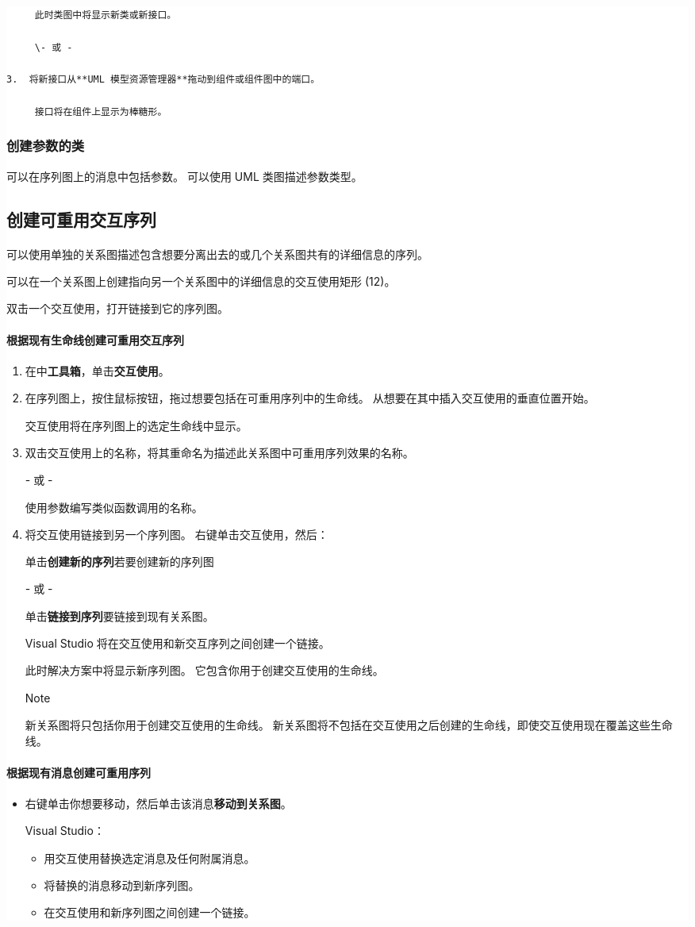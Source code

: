          此时类图中将显示新类或新接口。  
  
         \- 或 -  
  
    3.  将新接口从**UML 模型资源管理器**拖动到组件或组件图中的端口。  
  
         接口将在组件上显示为棒糖形。  
  
### <a name="creating-classes-for-parameters"></a>创建参数的类  
 可以在序列图上的消息中包括参数。 可以使用 UML 类图描述参数类型。  
  
##  <a name="Multiple"></a> 创建可重用交互序列  
 可以使用单独的关系图描述包含想要分离出去的或几个关系图共有的详细信息的序列。  
  
 可以在一个关系图上创建指向另一个关系图中的详细信息的交互使用矩形 (12)。  
  
 双击一个交互使用，打开链接到它的序列图。  
  
#### <a name="to-create-a-reusable-interaction-sequence-from-existing-lifelines"></a>根据现有生命线创建可重用交互序列  
  
1.  在中**工具箱**，单击**交互使用**。  
  
2.  在序列图上，按住鼠标按钮，拖过想要包括在可重用序列中的生命线。 从想要在其中插入交互使用的垂直位置开始。  
  
     交互使用将在序列图上的选定生命线中显示。  
  
3.  双击交互使用上的名称，将其重命名为描述此关系图中可重用序列效果的名称。  
  
     \- 或 -  
  
     使用参数编写类似函数调用的名称。  
  
4.  将交互使用链接到另一个序列图。 右键单击交互使用，然后：  
  
     单击**创建新的序列**若要创建新的序列图  
  
     \- 或 -  
  
     单击**链接到序列**要链接到现有关系图。  
  
     Visual Studio 将在交互使用和新交互序列之间创建一个链接。  
  
     此时解决方案中将显示新序列图。 它包含你用于创建交互使用的生命线。  
  
    > [!NOTE]
    >  新关系图将只包括你用于创建交互使用的生命线。 新关系图将不包括在交互使用之后创建的生命线，即使交互使用现在覆盖这些生命线。  
  
#### <a name="to-create-a-reusable-sequence-from-existing-messages"></a>根据现有消息创建可重用序列  
  
-   右键单击你想要移动，然后单击该消息**移动到关系图**。  
  
     Visual Studio：  
  
    -   用交互使用替换选定消息及任何附属消息。  
  
    -   将替换的消息移动到新序列图。  
  
    -   在交互使用和新序列图之间创建一个链接。  
  